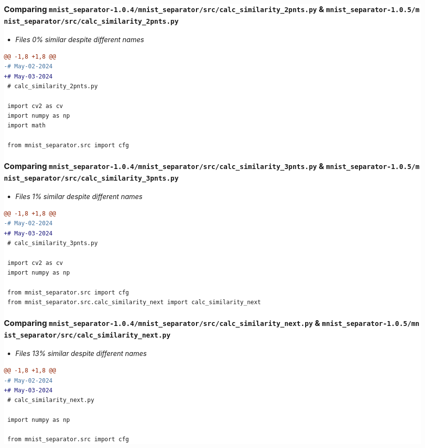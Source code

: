 ### Comparing `mnist_separator-1.0.4/mnist_separator/src/calc_similarity_2pnts.py` & `mnist_separator-1.0.5/mnist_separator/src/calc_similarity_2pnts.py`

 * *Files 0% similar despite different names*

```diff
@@ -1,8 +1,8 @@
-# May-02-2024
+# May-03-2024
 # calc_similarity_2pnts.py
 
 import cv2 as cv
 import numpy as np
 import math
 
 from mnist_separator.src import cfg
```

### Comparing `mnist_separator-1.0.4/mnist_separator/src/calc_similarity_3pnts.py` & `mnist_separator-1.0.5/mnist_separator/src/calc_similarity_3pnts.py`

 * *Files 1% similar despite different names*

```diff
@@ -1,8 +1,8 @@
-# May-02-2024
+# May-03-2024
 # calc_similarity_3pnts.py
 
 import cv2 as cv
 import numpy as np
 
 from mnist_separator.src import cfg
 from mnist_separator.src.calc_similarity_next import calc_similarity_next
```

### Comparing `mnist_separator-1.0.4/mnist_separator/src/calc_similarity_next.py` & `mnist_separator-1.0.5/mnist_separator/src/calc_similarity_next.py`

 * *Files 13% similar despite different names*

```diff
@@ -1,8 +1,8 @@
-# May-02-2024
+# May-03-2024
 # calc_similarity_next.py
 
 import numpy as np
 
 from mnist_separator.src import cfg
```
